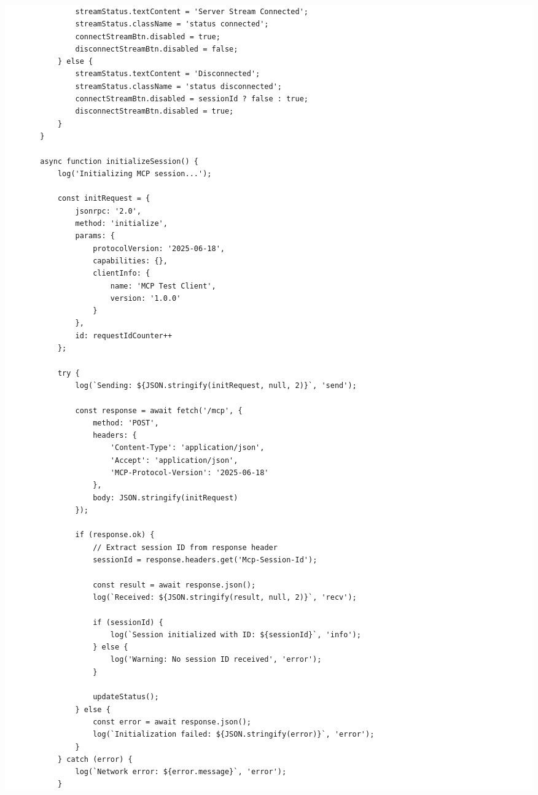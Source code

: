 ```html
                streamStatus.textContent = 'Server Stream Connected';
                streamStatus.className = 'status connected';
                connectStreamBtn.disabled = true;
                disconnectStreamBtn.disabled = false;
            } else {
                streamStatus.textContent = 'Disconnected';
                streamStatus.className = 'status disconnected';
                connectStreamBtn.disabled = sessionId ? false : true;
                disconnectStreamBtn.disabled = true;
            }
        }

        async function initializeSession() {
            log('Initializing MCP session...');
            
            const initRequest = {
                jsonrpc: '2.0',
                method: 'initialize',
                params: {
                    protocolVersion: '2025-06-18',
                    capabilities: {},
                    clientInfo: {
                        name: 'MCP Test Client',
                        version: '1.0.0'
                    }
                },
                id: requestIdCounter++
            };

            try {
                log(`Sending: ${JSON.stringify(initRequest, null, 2)}`, 'send');
                
                const response = await fetch('/mcp', {
                    method: 'POST',
                    headers: {
                        'Content-Type': 'application/json',
                        'Accept': 'application/json',
                        'MCP-Protocol-Version': '2025-06-18'
                    },
                    body: JSON.stringify(initRequest)
                });

                if (response.ok) {
                    // Extract session ID from response header
                    sessionId = response.headers.get('Mcp-Session-Id');
                    
                    const result = await response.json();
                    log(`Received: ${JSON.stringify(result, null, 2)}`, 'recv');
                    
                    if (sessionId) {
                        log(`Session initialized with ID: ${sessionId}`, 'info');
                    } else {
                        log('Warning: No session ID received', 'error');
                    }
                    
                    updateStatus();
                } else {
                    const error = await response.json();
                    log(`Initialization failed: ${JSON.stringify(error)}`, 'error');
                }
            } catch (error) {
                log(`Network error: ${error.message}`, 'error');
            }
```